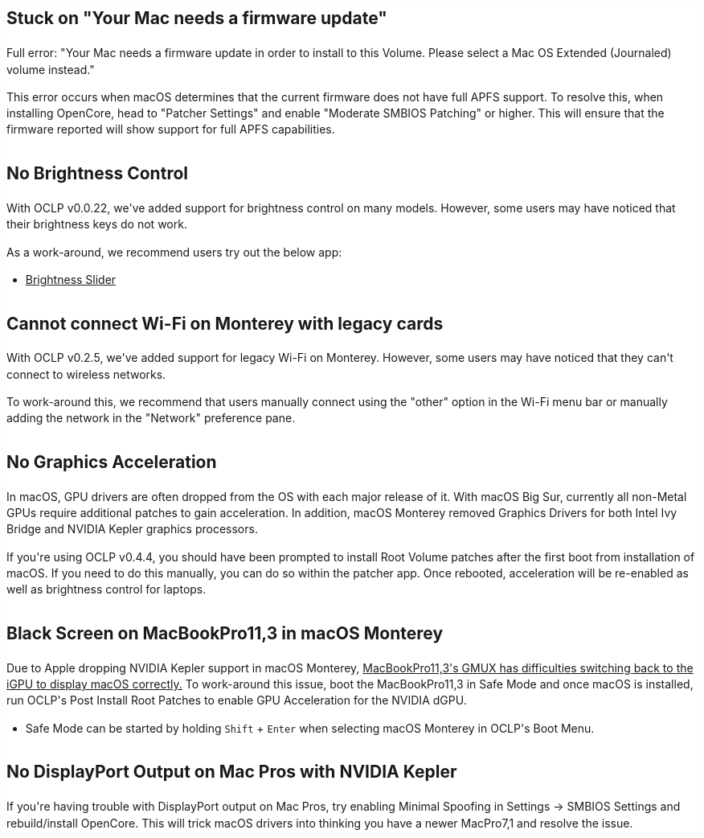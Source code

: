 ## Stuck on "Your Mac needs a firmware update"

Full error: "Your Mac needs a firmware update in order to install to this Volume. Please select a Mac OS Extended (Journaled) volume instead."

This error occurs when macOS determines that the current firmware does not have full APFS support. To resolve this, when installing OpenCore, head to "Patcher Settings" and enable "Moderate SMBIOS Patching" or higher. This will ensure that the firmware reported will show support for full APFS capabilities.

## No Brightness Control

With OCLP v0.0.22, we've added support for brightness control on many models. However, some users may have noticed that their brightness keys do not work.

As a work-around, we recommend users try out the below app:

* [Brightness Slider](https://actproductions.net/free-apps/brightness-slider/)

## Cannot connect Wi-Fi on Monterey with legacy cards

With OCLP v0.2.5, we've added support for legacy Wi-Fi on Monterey. However, some users may have noticed that they can't connect to wireless networks.

To work-around this, we recommend that users manually connect using the "other" option in the Wi-Fi menu bar or manually adding the network in the "Network" preference pane.

## No Graphics Acceleration

In macOS, GPU drivers are often dropped from the OS with each major release of it. With macOS Big Sur, currently all non-Metal GPUs require additional patches to gain acceleration. In addition, macOS Monterey removed Graphics Drivers for both Intel Ivy Bridge and NVIDIA Kepler graphics processors. 

If you're using OCLP v0.4.4, you should have been prompted to install Root Volume patches after the first boot from installation of macOS. If you need to do this manually, you can do so within the patcher app. Once rebooted, acceleration will be re-enabled as well as brightness control for laptops.

## Black Screen on MacBookPro11,3 in macOS Monterey

Due to Apple dropping NVIDIA Kepler support in macOS Monterey, [MacBookPro11,3's GMUX has difficulties switching back to the iGPU to display macOS correctly.](https://github.com/sumingyd/OpenCore-Legacy-Patcher/issues/522) To work-around this issue, boot the MacBookPro11,3 in Safe Mode and once macOS is installed, run OCLP's Post Install Root Patches to enable GPU Acceleration for the NVIDIA dGPU.

* Safe Mode can be started by holding `Shift` + `Enter` when selecting macOS Monterey in OCLP's Boot Menu.

## No DisplayPort Output on Mac Pros with NVIDIA Kepler

If you're having trouble with DisplayPort output on Mac Pros, try enabling Minimal Spoofing in Settings -> SMBIOS Settings and rebuild/install OpenCore. This will trick macOS drivers into thinking you have a newer MacPro7,1 and resolve the issue.
